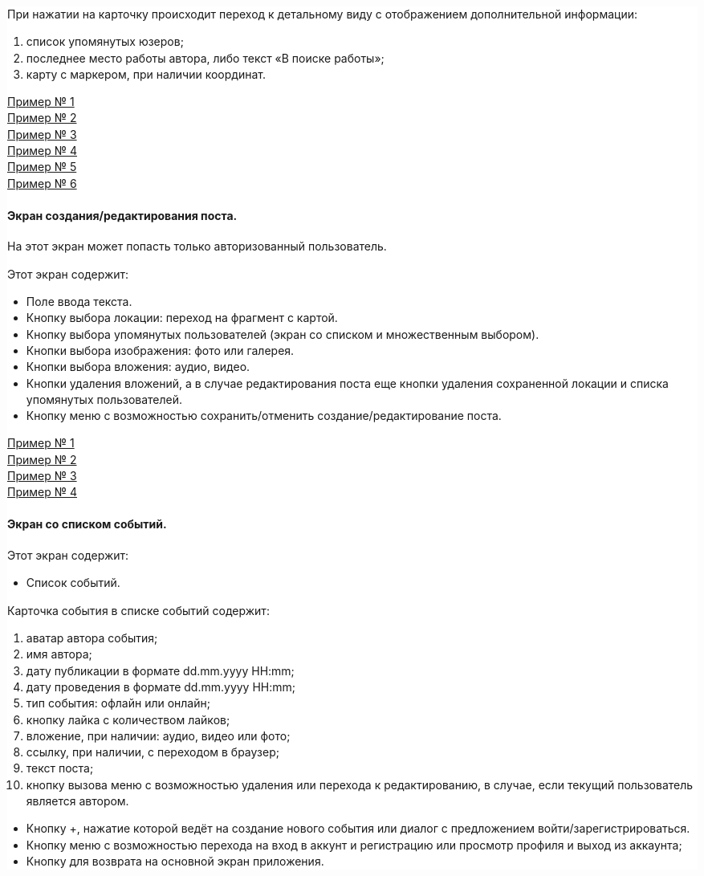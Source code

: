 При нажатии на карточку происходит переход к детальному виду с отображением дополнительной информации:
1) список упомянутых юзеров;  
2) последнее место работы автора, либо текст «В поиске работы»;  
3) карту с маркером, при наличии координат.

[Пример № 1](https://github.com/user-attachments/assets/eddfee62-159d-4787-9349-b714ab8205cd)  
[Пример № 2](https://github.com/user-attachments/assets/7b9fe735-4fdb-4d3c-91c7-416ef1932561)  
[Пример № 3](https://github.com/user-attachments/assets/06b62daf-4a44-425c-8e96-1e6757858a49)  
[Пример № 4](https://github.com/user-attachments/assets/c94cdf27-0515-41e7-b67a-88b9cf265226)  
[Пример № 5](https://github.com/user-attachments/assets/d754aa19-7d06-4959-8f99-3eb6891424b3)  
[Пример № 6](https://github.com/user-attachments/assets/d9e8a423-a719-406f-9fa6-f728ada12ff9)

#### Экран создания/редактирования поста.
На этот экран может попасть только авторизованный пользователь.

Этот экран содержит:
- Поле ввода текста.
- Кнопку выбора локации: переход на фрагмент с картой.
- Кнопку выбора упомянутых пользователей (экран со списком и множественным выбором).
- Кнопки выбора изображения: фото или галерея.
- Кнопки выбора вложения: аудио, видео.
- Кнопки удаления вложений, а в случае редактирования поста еще кнопки удаления сохраненной локации и списка упомянутых пользователей.
- Кнопку меню с возможностью сохранить/отменить создание/редактирование поста.
  
[Пример № 1](https://github.com/user-attachments/assets/ad5e0d93-9e06-42fe-835d-fa57748ac646)  
[Пример № 2](https://github.com/user-attachments/assets/bdc14796-4769-46ef-871c-ad61ccf4b05c)  
[Пример № 3](https://github.com/user-attachments/assets/2d599038-da62-452c-9cb0-d5999d943470)  
[Пример № 4](https://github.com/user-attachments/assets/f4aea821-1b0b-410c-bc15-48d58d9dc2e8)

#### Экран со списком событий.
Этот экран содержит:
- Список событий.

Карточка события в списке событий содержит:  
1) аватар автора события;  
2) имя автора;  
3) дату публикации в формате dd.mm.yyyy HH:mm;  
4) дату проведения в формате dd.mm.yyyy HH:mm;  
5) тип события: офлайн или онлайн;  
6) кнопку лайка с количеством лайков;  
7) вложение, при наличии: аудио, видео или фото;  
8) ссылку, при наличии, с переходом в браузер;  
9) текст поста;  
10) кнопку вызова меню с возможностью удаления или перехода к редактированию, в случае, если текущий пользователь является автором.  
- Кнопку +, нажатие которой ведёт на создание нового события или диалог с предложением войти/зарегистрироваться.
- Кнопку меню с возможностью перехода на вход в аккунт и регистрацию или просмотр профиля и выход из аккаунта;
- Кнопку для возврата на основной экран приложения.
